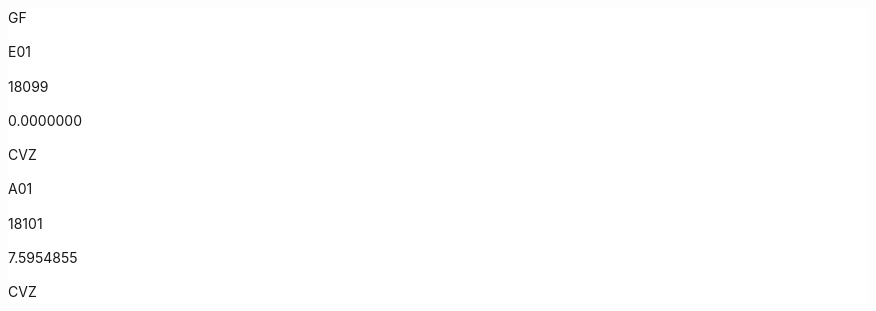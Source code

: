 <tr>

<td style="text-align:left;">

GF

</td>

<td style="text-align:left;">

E01

</td>

<td style="text-align:left;">

18099

</td>

<td style="text-align:right;">

0.0000000

</td>

</tr>

<tr>

<td style="text-align:left;">

CVZ

</td>

<td style="text-align:left;">

A01

</td>

<td style="text-align:left;">

18101

</td>

<td style="text-align:right;">

7.5954855

</td>

</tr>

<tr>

<td style="text-align:left;">

CVZ

</td>

<td style="text-align:left;">

